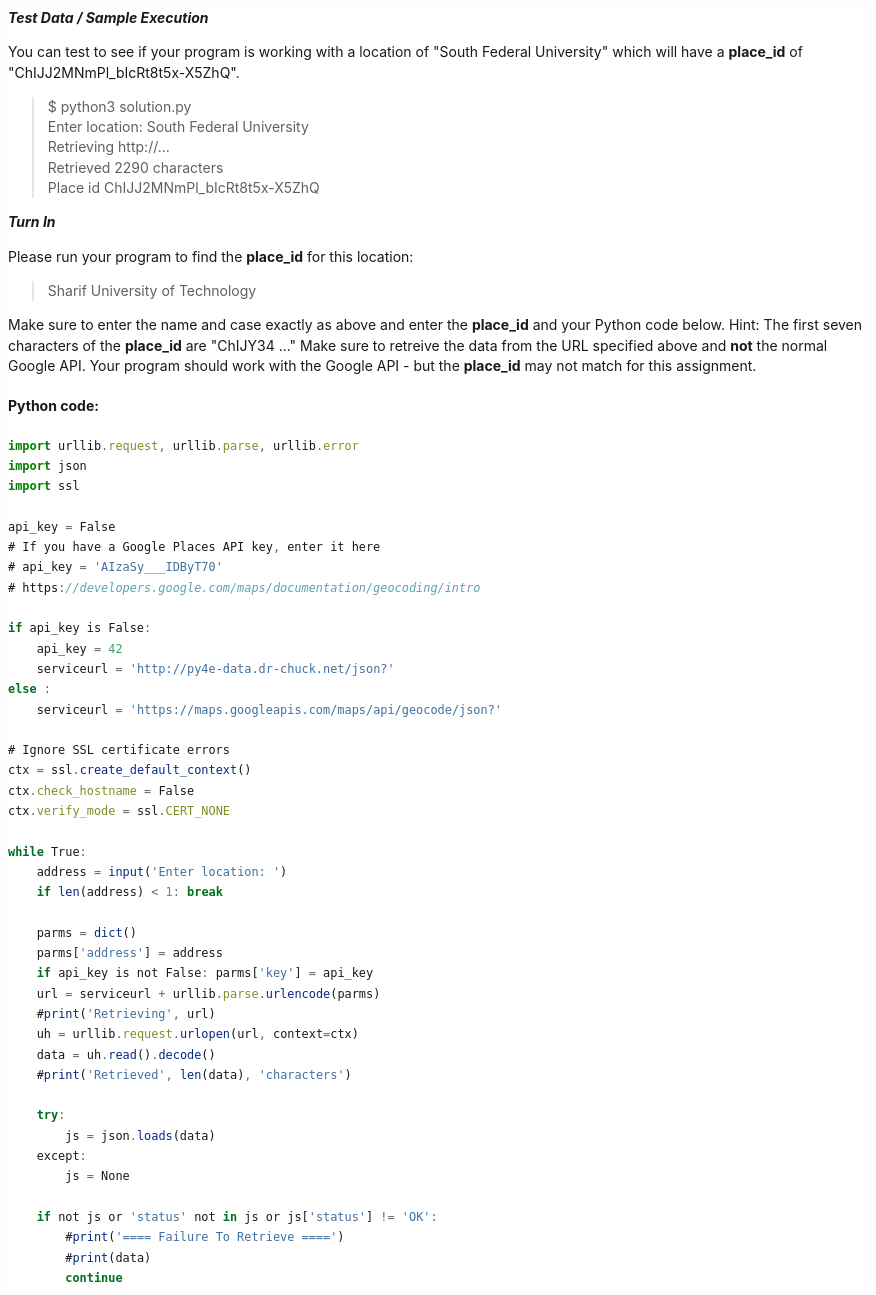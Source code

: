 _**Test Data / Sample Execution**_

You can test to see if your program is working with a location of "South Federal University" which will have a **place_id** of "ChIJJ2MNmPl_bIcRt8t5x-X5ZhQ".

>$ python3 solution.py\
Enter location: South Federal University\
Retrieving http://...\
Retrieved 2290 characters\
Place id ChIJJ2MNmPl_bIcRt8t5x-X5ZhQ

_**Turn In**_

Please run your program to find the **place_id** for this location:

>Sharif University of Technology

Make sure to enter the name and case exactly as above and enter the **place_id** and your Python code below. Hint: The first seven characters of the **place_id** are "ChIJY34 ..."
Make sure to retreive the data from the URL specified above and **not** the normal Google API. Your program should work with the Google API - but the **place_id** may not match for this assignment.

#### Python code:
```javascript
import urllib.request, urllib.parse, urllib.error
import json
import ssl

api_key = False
# If you have a Google Places API key, enter it here
# api_key = 'AIzaSy___IDByT70'
# https://developers.google.com/maps/documentation/geocoding/intro

if api_key is False:
    api_key = 42
    serviceurl = 'http://py4e-data.dr-chuck.net/json?'
else :
    serviceurl = 'https://maps.googleapis.com/maps/api/geocode/json?'

# Ignore SSL certificate errors
ctx = ssl.create_default_context()
ctx.check_hostname = False
ctx.verify_mode = ssl.CERT_NONE

while True:
    address = input('Enter location: ')
    if len(address) < 1: break

    parms = dict()
    parms['address'] = address
    if api_key is not False: parms['key'] = api_key
    url = serviceurl + urllib.parse.urlencode(parms)
    #print('Retrieving', url)
    uh = urllib.request.urlopen(url, context=ctx)
    data = uh.read().decode()
    #print('Retrieved', len(data), 'characters')

    try:
        js = json.loads(data)
    except:
        js = None

    if not js or 'status' not in js or js['status'] != 'OK':
        #print('==== Failure To Retrieve ====')
        #print(data)
        continue
```